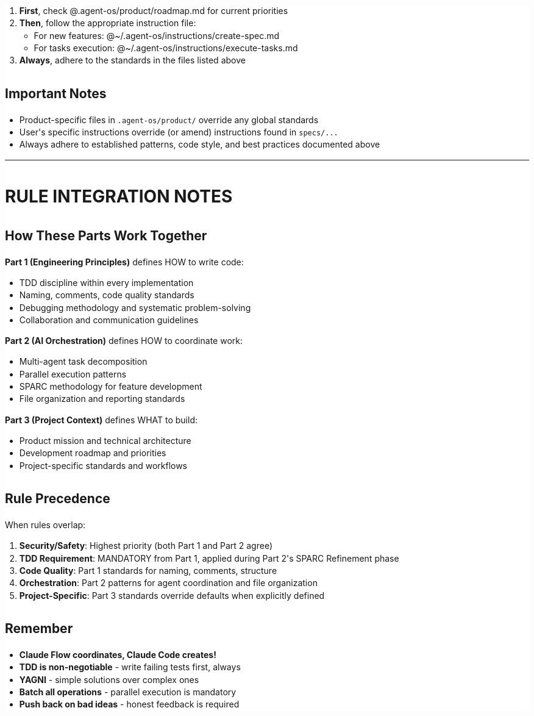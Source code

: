 1. **First**, check @.agent-os/product/roadmap.md for current priorities
2. **Then**, follow the appropriate instruction file:
   - For new features: @~/.agent-os/instructions/create-spec.md
   - For tasks execution: @~/.agent-os/instructions/execute-tasks.md
3. **Always**, adhere to the standards in the files listed above

## Important Notes

- Product-specific files in `.agent-os/product/` override any global standards
- User's specific instructions override (or amend) instructions found in `specs/...`
- Always adhere to established patterns, code style, and best practices documented above

---

# RULE INTEGRATION NOTES

## How These Parts Work Together

**Part 1 (Engineering Principles)** defines HOW to write code:
- TDD discipline within every implementation
- Naming, comments, code quality standards
- Debugging methodology and systematic problem-solving
- Collaboration and communication guidelines

**Part 2 (AI Orchestration)** defines HOW to coordinate work:
- Multi-agent task decomposition
- Parallel execution patterns
- SPARC methodology for feature development
- File organization and reporting standards

**Part 3 (Project Context)** defines WHAT to build:
- Product mission and technical architecture
- Development roadmap and priorities
- Project-specific standards and workflows

## Rule Precedence

When rules overlap:
1. **Security/Safety**: Highest priority (both Part 1 and Part 2 agree)
2. **TDD Requirement**: MANDATORY from Part 1, applied during Part 2's SPARC Refinement phase
3. **Code Quality**: Part 1 standards for naming, comments, structure
4. **Orchestration**: Part 2 patterns for agent coordination and file organization
5. **Project-Specific**: Part 3 standards override defaults when explicitly defined

## Remember

- **Claude Flow coordinates, Claude Code creates!**
- **TDD is non-negotiable** - write failing tests first, always
- **YAGNI** - simple solutions over complex ones
- **Batch all operations** - parallel execution is mandatory
- **Push back on bad ideas** - honest feedback is required
